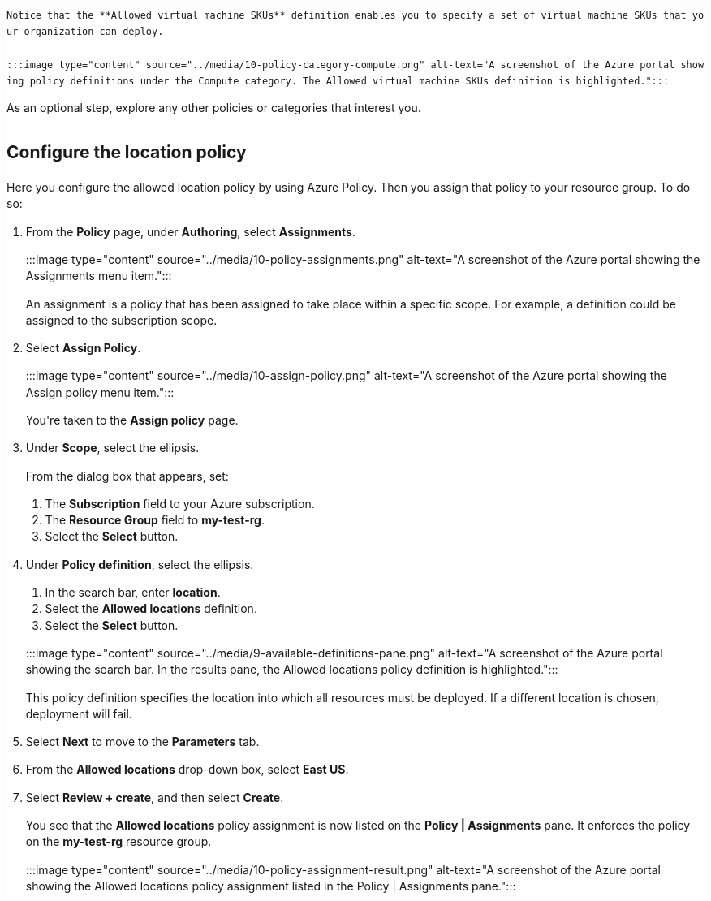     Notice that the **Allowed virtual machine SKUs** definition enables you to specify a set of virtual machine SKUs that your organization can deploy.

    :::image type="content" source="../media/10-policy-category-compute.png" alt-text="A screenshot of the Azure portal showing policy definitions under the Compute category. The Allowed virtual machine SKUs definition is highlighted.":::

As an optional step, explore any other policies or categories that interest you.

## Configure the location policy

Here you configure the allowed location policy by using Azure Policy. Then you assign that policy to your resource group. To do so:

1. From the **Policy** page, under **Authoring**, select **Assignments**.

    :::image type="content" source="../media/10-policy-assignments.png" alt-text="A screenshot of the Azure portal showing the Assignments menu item.":::

    An assignment is a policy that has been assigned to take place within a specific scope. For example, a definition could be assigned to the subscription scope.

1. Select **Assign Policy**.

    :::image type="content" source="../media/10-assign-policy.png" alt-text="A screenshot of the Azure portal showing the Assign policy menu item.":::

    You're taken to the **Assign policy** page.

1. Under **Scope**, select the ellipsis.

    From the dialog box that appears, set:

    1. The **Subscription** field to your Azure subscription.
    1. The **Resource Group** field to **my-test-rg**.
    1. Select the **Select** button.

1. Under **Policy definition**, select the ellipsis.

    1. In the search bar, enter **location**.
    1. Select the **Allowed locations** definition.
    1. Select the **Select** button.

    :::image type="content" source="../media/9-available-definitions-pane.png" alt-text="A screenshot of the Azure portal showing the search bar. In the results pane, the Allowed locations policy definition is highlighted.":::

    This policy definition specifies the location into which all resources must be deployed. If a different location is chosen, deployment will fail.

1. Select **Next** to move to the **Parameters** tab.
1. From the **Allowed locations** drop-down box, select **East US**.
1. Select **Review + create**, and then select **Create**.

    You see that the **Allowed locations** policy assignment is now listed on the **Policy | Assignments** pane. It enforces the policy on the **my-test-rg** resource group.

    :::image type="content" source="../media/10-policy-assignment-result.png" alt-text="A screenshot of the Azure portal showing the Allowed locations policy assignment listed in the Policy | Assignments pane.":::
